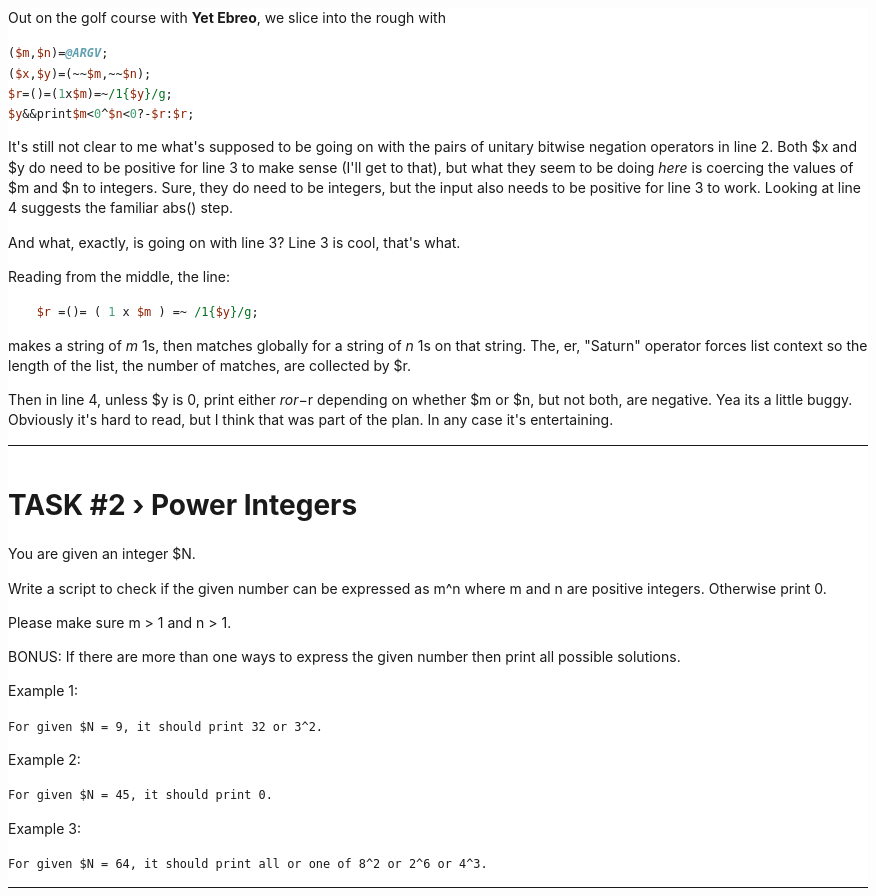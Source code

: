 Out on the golf course with **Yet Ebreo**, we slice into the rough with

```perl
($m,$n)=@ARGV;
($x,$y)=(~~$m,~~$n);
$r=()=(1x$m)=~/1{$y}/g;
$y&&print$m<0^$n<0?-$r:$r;
```

It's still not clear to me what's supposed to be going on with the pairs of unitary bitwise negation operators in line 2. Both $x and $y do need to be positive for line 3 to make sense (I'll get to that), but what they seem to be doing *here* is coercing the values of $m and $n to integers. Sure, they do need to be integers, but the input also needs to be positive for line 3 to work. Looking at line 4 suggests the familiar abs() step.

And what, exactly, is going on with line 3? Line 3 is cool, that's what.

Reading from the middle, the line:
```perl
    $r =()= ( 1 x $m ) =~ /1{$y}/g;
```

makes a string of *m* 1s, then matches globally for a string of *n* 1s on that string. The, er, "Saturn" operator forces list context so the length of the list, the number of matches, are collected by $r.

Then in line 4, unless $y is 0, print either $r or -$r depending on whether $m or $n, but not both, are negative. Yea its a little buggy. Obviously it's hard to read, but I think that was part of the plan. In any case it's entertaining.

***
# TASK #2 › Power Integers

You are given an integer $N.

Write a script to check if the given number can be expressed as m^n where m and n are positive integers. Otherwise print 0.

Please make sure m > 1 and n > 1.

BONUS: If there are more than one ways to express the given number then print all possible solutions.

Example 1:
```
For given $N = 9, it should print 32 or 3^2.
```
Example 2:
```
For given $N = 45, it should print 0.
```
Example 3:
```
For given $N = 64, it should print all or one of 8^2 or 2^6 or 4^3.
```

***

